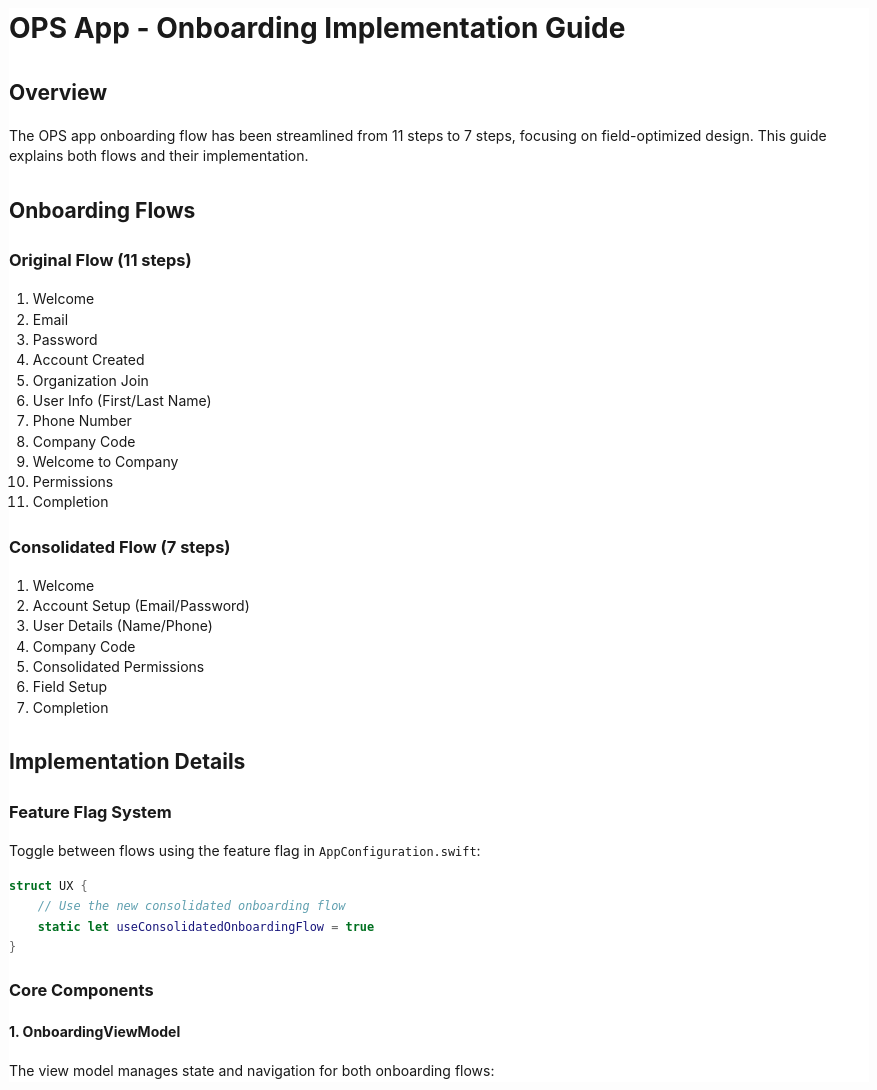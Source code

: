 # OPS App - Onboarding Implementation Guide

## Overview

The OPS app onboarding flow has been streamlined from 11 steps to 7 steps, focusing on field-optimized design. This guide explains both flows and their implementation.

## Onboarding Flows

### Original Flow (11 steps)
1. Welcome
2. Email
3. Password
4. Account Created
5. Organization Join
6. User Info (First/Last Name)
7. Phone Number
8. Company Code
9. Welcome to Company
10. Permissions
11. Completion

### Consolidated Flow (7 steps)
1. Welcome
2. Account Setup (Email/Password)
3. User Details (Name/Phone)
4. Company Code
5. Consolidated Permissions
6. Field Setup
7. Completion

## Implementation Details

### Feature Flag System
Toggle between flows using the feature flag in `AppConfiguration.swift`:

```swift
struct UX {
    // Use the new consolidated onboarding flow
    static let useConsolidatedOnboardingFlow = true
}
```

### Core Components

#### 1. OnboardingViewModel
The view model manages state and navigation for both onboarding flows:
